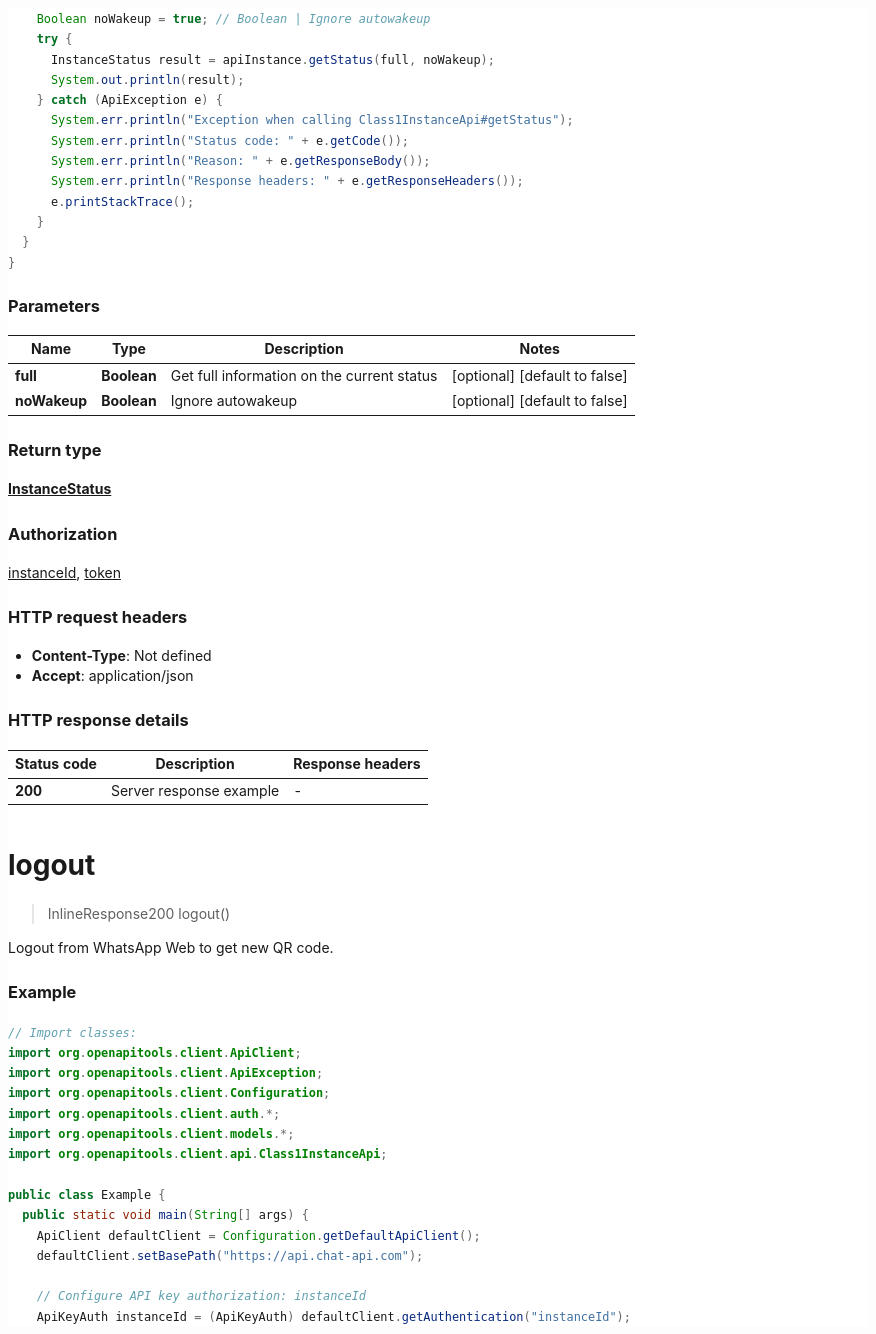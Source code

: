 ```java
    Boolean noWakeup = true; // Boolean | Ignore autowakeup
    try {
      InstanceStatus result = apiInstance.getStatus(full, noWakeup);
      System.out.println(result);
    } catch (ApiException e) {
      System.err.println("Exception when calling Class1InstanceApi#getStatus");
      System.err.println("Status code: " + e.getCode());
      System.err.println("Reason: " + e.getResponseBody());
      System.err.println("Response headers: " + e.getResponseHeaders());
      e.printStackTrace();
    }
  }
}
```

### Parameters

Name | Type | Description  | Notes
------------- | ------------- | ------------- | -------------
 **full** | **Boolean**| Get full information on the current status | [optional] [default to false]
 **noWakeup** | **Boolean**| Ignore autowakeup | [optional] [default to false]

### Return type

[**InstanceStatus**](InstanceStatus.md)

### Authorization

[instanceId](../README.md#instanceId), [token](../README.md#token)

### HTTP request headers

 - **Content-Type**: Not defined
 - **Accept**: application/json

### HTTP response details
| Status code | Description | Response headers |
|-------------|-------------|------------------|
**200** | Server response example |  -  |

<a name="logout"></a>
# **logout**
> InlineResponse200 logout()

Logout from WhatsApp Web to get new QR code.

### Example
```java
// Import classes:
import org.openapitools.client.ApiClient;
import org.openapitools.client.ApiException;
import org.openapitools.client.Configuration;
import org.openapitools.client.auth.*;
import org.openapitools.client.models.*;
import org.openapitools.client.api.Class1InstanceApi;

public class Example {
  public static void main(String[] args) {
    ApiClient defaultClient = Configuration.getDefaultApiClient();
    defaultClient.setBasePath("https://api.chat-api.com");
    
    // Configure API key authorization: instanceId
    ApiKeyAuth instanceId = (ApiKeyAuth) defaultClient.getAuthentication("instanceId");
```